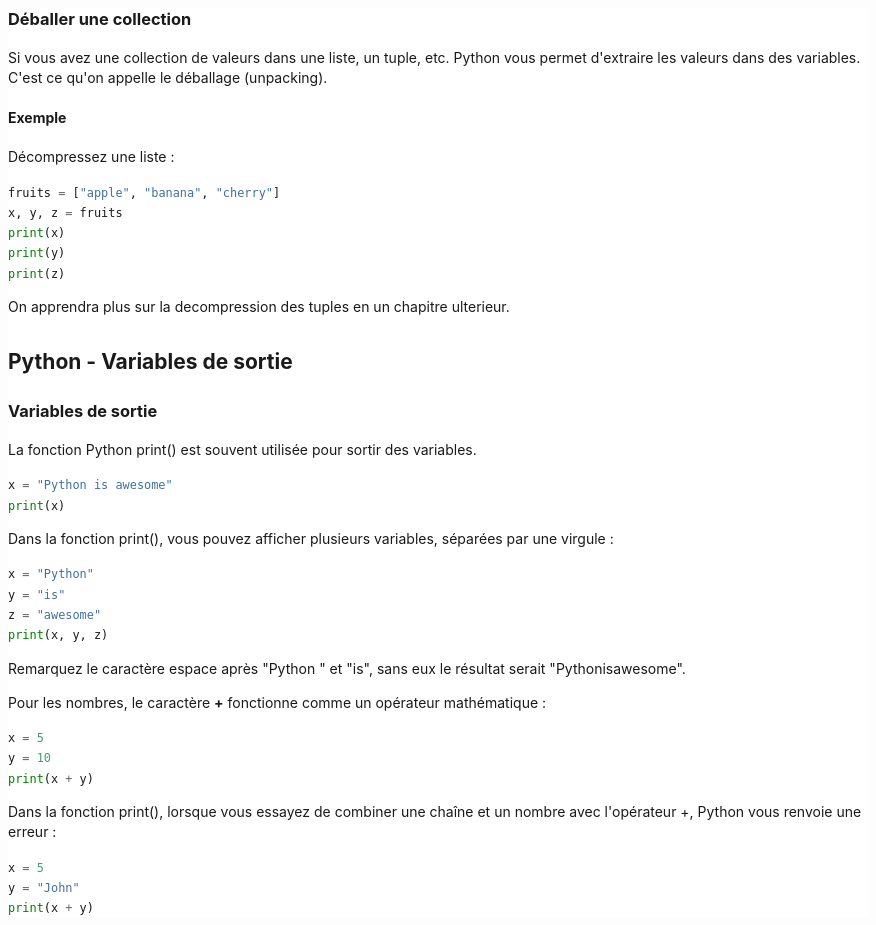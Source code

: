 ### Déballer une collection

Si vous avez une collection de valeurs dans une liste, un tuple, etc. Python vous permet d'extraire les valeurs dans des variables. C'est ce qu'on appelle le déballage (unpacking).

#### Exemple

Décompressez une liste :

```python
fruits = ["apple", "banana", "cherry"]
x, y, z = fruits
print(x)
print(y)
print(z)
```

On apprendra plus sur la decompression des tuples en un chapitre ulterieur.

## Python - Variables de sortie

### Variables de sortie

La fonction Python print() est souvent utilisée pour sortir des variables.

```python
x = "Python is awesome"
print(x)
```

Dans la fonction print(), vous pouvez afficher plusieurs variables, séparées par une virgule :

```python
x = "Python"
y = "is"
z = "awesome"
print(x, y, z)
```

Remarquez le caractère espace après "Python " et "is", sans eux le résultat serait "Pythonisawesome".

Pour les nombres, le caractère __+__ fonctionne comme un opérateur mathématique :

```python
x = 5
y = 10
print(x + y)
```

Dans la fonction print(), lorsque vous essayez de combiner une chaîne et un nombre avec l'opérateur +, Python vous renvoie une erreur :

```python
x = 5
y = "John"
print(x + y)
```
